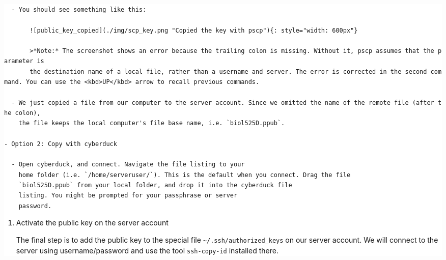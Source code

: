       - You should see something like this:

           ![public_key_copied](./img/scp_key.png "Copied the key with pscp"){: style="width: 600px"}

		   >*Note:* The screenshot shows an error because the trailing colon is missing. Without it, pscp assumes that the parameter is
		   the destination name of a local file, rather than a username and server. The error is corrected in the second command. You can use the <kbd>UP</kbd> arrow to recall previous commands.

      - We just copied a file from our computer to the server account. Since we omitted the name of the remote file (after the colon),
	    the file keeps the local computer's file base name, i.e. `biol525D.ppub`.

    - Option 2: Copy with cyberduck

      - Open cyberduck, and connect. Navigate the file listing to your 
	    home folder (i.e. `/home/serveruser/`). This is the default when you connect. Drag the file
	    `biol525D.ppub` from your local folder, and drop it into the cyberduck file
	    listing. You might be prompted for your passphrase or server
	    password.

1. Activate the public key on the server account

   The final step is to add the public key to the special file `~/.ssh/authorized_keys` on our server account. We will connect
   to the server using username/password and use the tool
   `ssh-copy-id` installed there.
